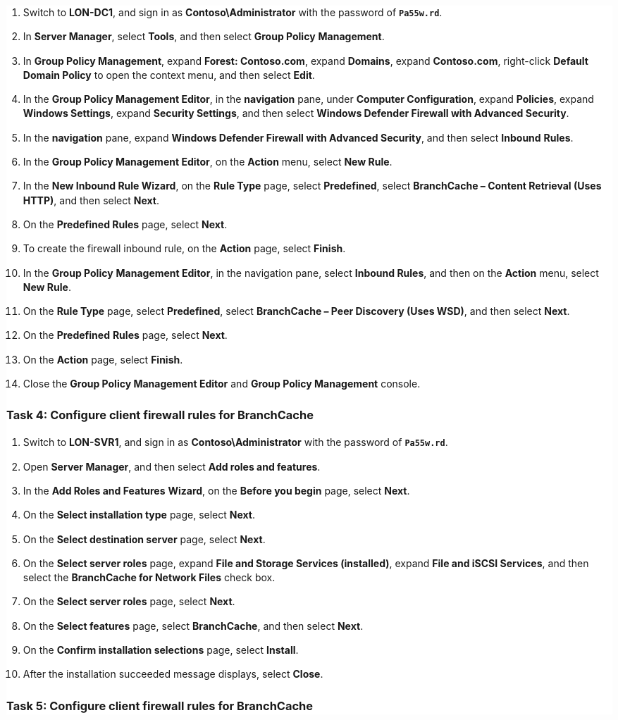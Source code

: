 1.  Switch to **LON-DC1**, and sign in as **Contoso\Administrator** with the password of **`Pa55w.rd`**.

2.  In **Server Manager**, select **Tools**, and then select **Group Policy** **Management**.

3.  In **Group Policy Management**, expand **Forest: Contoso.com**, expand **Domains**, expand **Contoso.com**, right-click **Default Domain Policy** to open the context menu, and then select **Edit**.

4.  In the **Group Policy Management Editor**, in the **navigation** pane, under **Computer Configuration**, expand **Policies**, expand **Windows Settings**, expand **Security Settings**, and then select **Windows Defender Firewall with Advanced Security**.

5.  In the **navigation** pane, expand **Windows Defender Firewall with Advanced Security**, and then select **Inbound** **Rules**.

6.  In the **Group Policy Management Editor**, on the **Action** menu, select **New Rule**.

7.  In the **New Inbound Rule Wizard**, on the **Rule Type** page, select **Predefined**, select **BranchCache – Content Retrieval (Uses HTTP)**, and then select **Next**.

8.  On the **Predefined Rules** page, select **Next**.

9.  To create the firewall inbound rule, on the **Action** page, select **Finish**.

10.  In the **Group Policy** **Management Editor**, in the navigation pane, select **Inbound Rules**, and then on the **Action** menu, select **New Rule**.

11.  On the **Rule Type** page, select **Predefined**, select **BranchCache – Peer Discovery (Uses WSD)**, and then select **Next**.

12.  On the **Predefined** **Rules** page, select **Next**.

13.  On the **Action** page, select **Finish**.

14.  Close the **Group Policy Management Editor** and **Group Policy Management** console.

### Task 4: Configure client firewall rules for BranchCache

1.  Switch to **LON-SVR1**, and sign in as **Contoso\\Administrator** with the password of **`Pa55w.rd`**.
2.  Open **Server Manager**, and then select **Add roles and features**.
3.  In the **Add Roles and Features** **Wizard**, on the **Before you begin** page, select **Next**.

4.  On the **Select installation type** page, select **Next**.

5.  On the **Select destination server** page, select **Next**.

6.  On the **Select server roles** page, expand **File and Storage Services (installed)**, expand **File and iSCSI Services**, and then select the **BranchCache for Network Files** check box.

7.  On the **Select server roles** page, select **Next**.

8.  On the **Select features** page, select **BranchCache**, and then select **Next**.

9.  On the **Confirm installation selections** page, select **Install**.

10.  After the installation succeeded message displays, select **Close**.

### Task 5: Configure client firewall rules for BranchCache
